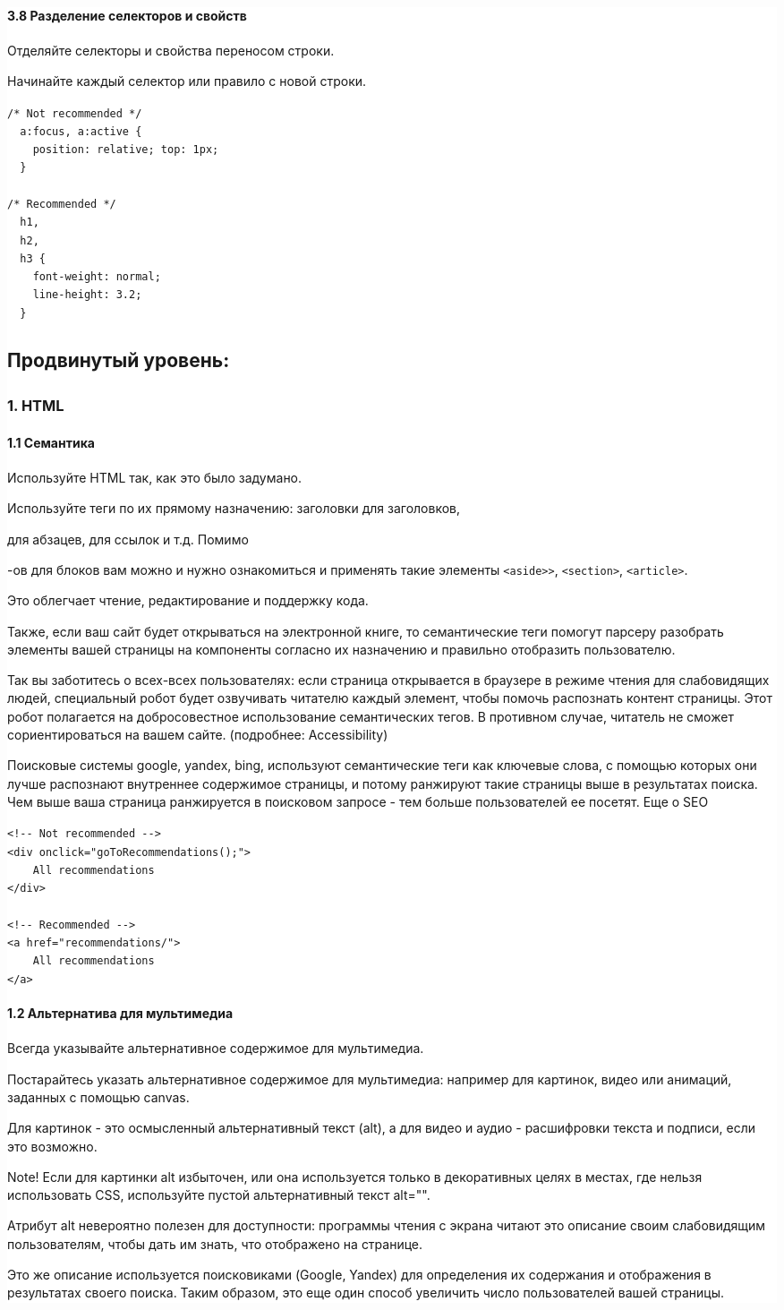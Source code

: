 <h4>3.8 Разделение селекторов и свойств</h4>
<p>Отделяйте селекторы и свойства переносом строки.</p>
<p>Начинайте каждый селектор или правило с новой строки.</p>

```
/* Not recommended */
  a:focus, a:active {
    position: relative; top: 1px;
  }

/* Recommended */
  h1,
  h2,
  h3 {
    font-weight: normal;
    line-height: 3.2;
  }
```  

<h2>Продвинутый уровень:</h2>
<h3>1. HTML</h3>
<h4>1.1 Семантика</h4>
<p>Используйте HTML так, как это было задумано.</p>
<p>Используйте теги по их прямому назначению: заголовки для заголовков, <p> для абзацев, <a> для ссылок и т.д. Помимо <div>-ов для блоков вам можно и нужно ознакомиться и применять такие элементы <code>&lt;aside>&gt;</code>, <code>&lt;section&gt;</code>, <code>&lt;article&gt;</code>.</p>
<p>Это облегчает чтение, редактирование и поддержку кода.</p>
<p>Также, если ваш сайт будет открываться на электронной книге, то семантические теги помогут парсеру разобрать элементы вашей страницы на компоненты согласно их назначению и правильно отобразить пользователю.</p>
<p>Так вы заботитесь о всех-всех пользователях: если страница открывается в браузере в режиме чтения для слабовидящих людей, специальный робот будет озвучивать читателю каждый элемент, чтобы помочь распознать контент страницы. Этот робот полагается на добросовестное использование семантических тегов. В противном случае, читатель не сможет сориентироваться на вашем сайте. (подробнее: Accessibility)</p>
<p>Поисковые системы google, yandex, bing, используют семантические теги как ключевые слова, с помощью которых они лучше распознают внутреннее содержимое страницы, и потому ранжируют такие страницы выше в результатах поиска. Чем выше ваша страница ранжируется в поисковом запросе - тем больше пользователей ее посетят. Еще о SEO</p>

```
<!-- Not recommended -->
<div onclick="goToRecommendations();">
    All recommendations
</div>

<!-- Recommended -->
<a href="recommendations/">
    All recommendations
</a>
```

<h4>1.2 Альтернатива для мультимедиа</h4>
<p>Всегда указывайте альтернативное содержимое для мультимедиа.</p>
<p>Постарайтесь указать альтернативное содержимое для мультимедиа: например для картинок, видео или анимаций, заданных с помощью canvas.</p>
<p>Для картинок - это осмысленный альтернативный текст (alt), а для видео и аудио - расшифровки текста и подписи, если это возможно.</p>
<p>Note! Если для картинки alt избыточен, или она используется только в декоративных целях в местах, где нельзя использовать CSS, используйте пустой альтернативный текст alt="".</p>
<p>Атрибут alt невероятно полезен для доступности: программы чтения с экрана читают это описание своим слабовидящим пользователям, чтобы дать им знать, что отображено на странице.</p>
<p>Это же описание используется поисковиками (Google, Yandex) для определения их содержания и отображения в результатах своего поиска. Таким образом, это еще один способ увеличить число пользователей вашей страницы.</p>